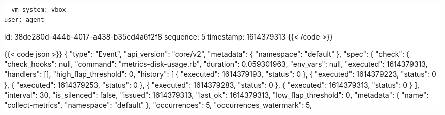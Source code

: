       vm_system: vbox
    user: agent
  id: 38de280d-444b-4017-a438-b35cd4a6f2f8
  sequence: 5
  timestamp: 1614379313
{{< /code >}}

{{< code json >}}
{
  "type": "Event",
  "api_version": "core/v2",
  "metadata": {
    "namespace": "default"
  },
  "spec": {
    "check": {
      "check_hooks": null,
      "command": "metrics-disk-usage.rb",
      "duration": 0.059301963,
      "env_vars": null,
      "executed": 1614379313,
      "handlers": [],
      "high_flap_threshold": 0,
      "history": [
        {
          "executed": 1614379193,
          "status": 0
        },
        {
          "executed": 1614379223,
          "status": 0
        },
        {
          "executed": 1614379253,
          "status": 0
        },
        {
          "executed": 1614379283,
          "status": 0
        },
        {
          "executed": 1614379313,
          "status": 0
        }
      ],
      "interval": 30,
      "is_silenced": false,
      "issued": 1614379313,
      "last_ok": 1614379313,
      "low_flap_threshold": 0,
      "metadata": {
        "name": "collect-metrics",
        "namespace": "default"
      },
      "occurrences": 5,
      "occurrences_watermark": 5,